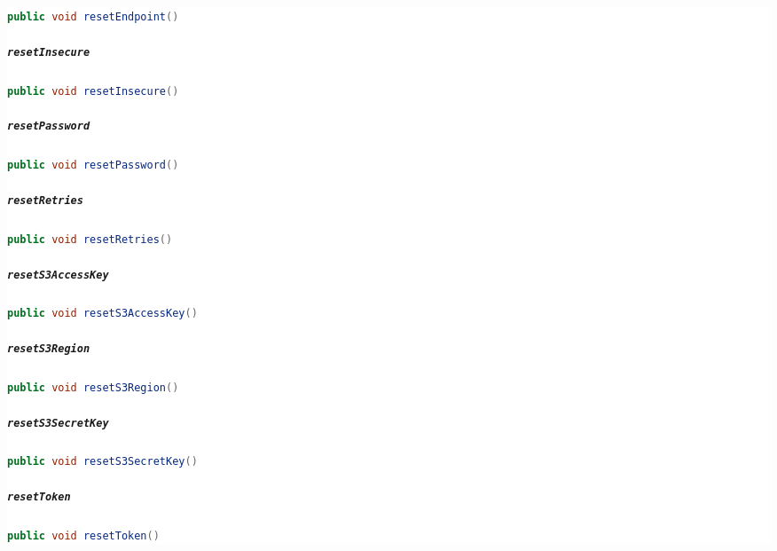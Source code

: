 ```java
public void resetEndpoint()
```

##### `resetInsecure` <a name="resetInsecure" id="@cdktf/provider-ionoscloud.provider.IonoscloudProvider.resetInsecure"></a>

```java
public void resetInsecure()
```

##### `resetPassword` <a name="resetPassword" id="@cdktf/provider-ionoscloud.provider.IonoscloudProvider.resetPassword"></a>

```java
public void resetPassword()
```

##### `resetRetries` <a name="resetRetries" id="@cdktf/provider-ionoscloud.provider.IonoscloudProvider.resetRetries"></a>

```java
public void resetRetries()
```

##### `resetS3AccessKey` <a name="resetS3AccessKey" id="@cdktf/provider-ionoscloud.provider.IonoscloudProvider.resetS3AccessKey"></a>

```java
public void resetS3AccessKey()
```

##### `resetS3Region` <a name="resetS3Region" id="@cdktf/provider-ionoscloud.provider.IonoscloudProvider.resetS3Region"></a>

```java
public void resetS3Region()
```

##### `resetS3SecretKey` <a name="resetS3SecretKey" id="@cdktf/provider-ionoscloud.provider.IonoscloudProvider.resetS3SecretKey"></a>

```java
public void resetS3SecretKey()
```

##### `resetToken` <a name="resetToken" id="@cdktf/provider-ionoscloud.provider.IonoscloudProvider.resetToken"></a>

```java
public void resetToken()
```
